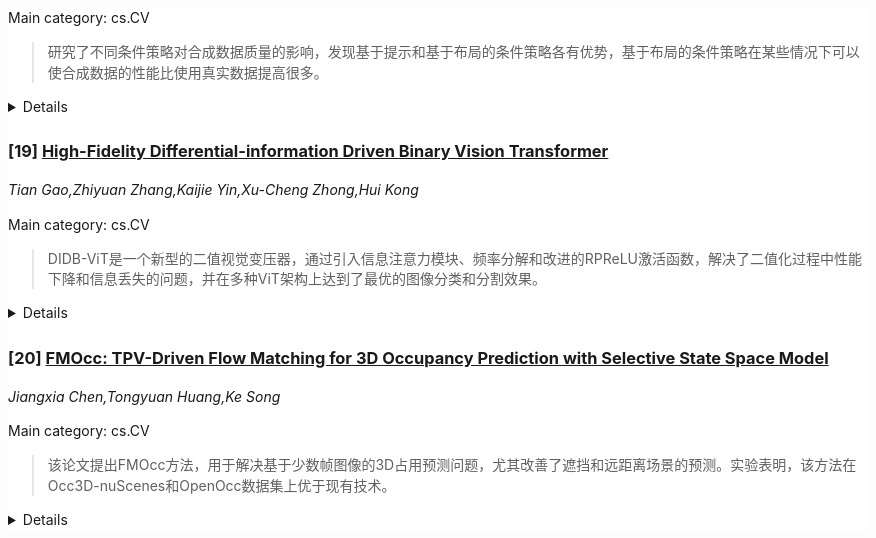 Main category: cs.CV

> 研究了不同条件策略对合成数据质量的影响，发现基于提示和基于布局的条件策略各有优势，基于布局的条件策略在某些情况下可以使合成数据的性能比使用真实数据提高很多。

<details><summary>Details</summary></details>


### [19] [High-Fidelity Differential-information Driven Binary Vision Transformer](https://arxiv.org/abs/2507.02222)
*Tian Gao,Zhiyuan Zhang,Kaijie Yin,Xu-Cheng Zhong,Hui Kong*

Main category: cs.CV

> DIDB-ViT是一个新型的二值视觉变压器，通过引入信息注意力模块、频率分解和改进的RPReLU激活函数，解决了二值化过程中性能下降和信息丢失的问题，并在多种ViT架构上达到了最优的图像分类和分割效果。

<details><summary>Details</summary></details>


### [20] [FMOcc: TPV-Driven Flow Matching for 3D Occupancy Prediction with Selective State Space Model](https://arxiv.org/abs/2507.02250)
*Jiangxia Chen,Tongyuan Huang,Ke Song*

Main category: cs.CV

> 该论文提出FMOcc方法，用于解决基于少数帧图像的3D占用预测问题，尤其改善了遮挡和远距离场景的预测。实验表明，该方法在Occ3D-nuScenes和OpenOcc数据集上优于现有技术。

<details><summary>Details</summary></details>

